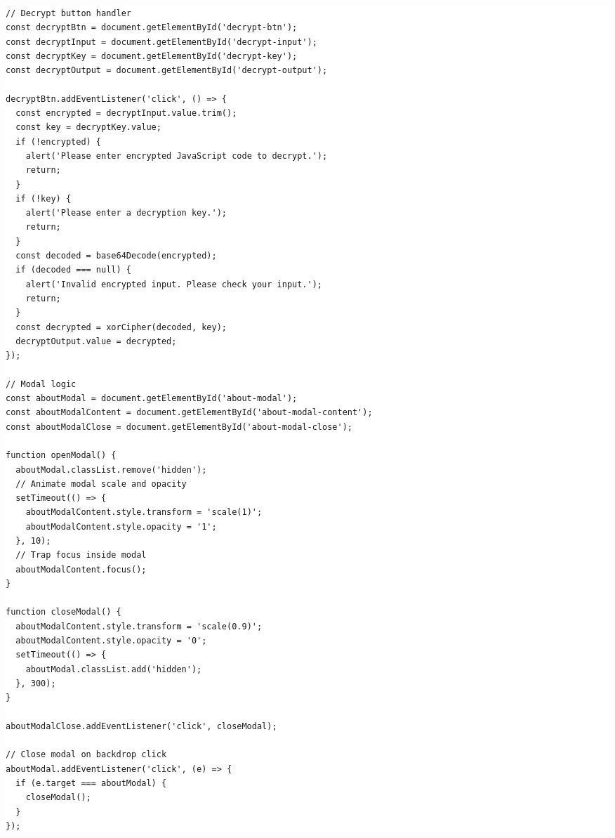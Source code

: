     // Decrypt button handler
    const decryptBtn = document.getElementById('decrypt-btn');
    const decryptInput = document.getElementById('decrypt-input');
    const decryptKey = document.getElementById('decrypt-key');
    const decryptOutput = document.getElementById('decrypt-output');

    decryptBtn.addEventListener('click', () => {
      const encrypted = decryptInput.value.trim();
      const key = decryptKey.value;
      if (!encrypted) {
        alert('Please enter encrypted JavaScript code to decrypt.');
        return;
      }
      if (!key) {
        alert('Please enter a decryption key.');
        return;
      }
      const decoded = base64Decode(encrypted);
      if (decoded === null) {
        alert('Invalid encrypted input. Please check your input.');
        return;
      }
      const decrypted = xorCipher(decoded, key);
      decryptOutput.value = decrypted;
    });

    // Modal logic
    const aboutModal = document.getElementById('about-modal');
    const aboutModalContent = document.getElementById('about-modal-content');
    const aboutModalClose = document.getElementById('about-modal-close');

    function openModal() {
      aboutModal.classList.remove('hidden');
      // Animate modal scale and opacity
      setTimeout(() => {
        aboutModalContent.style.transform = 'scale(1)';
        aboutModalContent.style.opacity = '1';
      }, 10);
      // Trap focus inside modal
      aboutModalContent.focus();
    }

    function closeModal() {
      aboutModalContent.style.transform = 'scale(0.9)';
      aboutModalContent.style.opacity = '0';
      setTimeout(() => {
        aboutModal.classList.add('hidden');
      }, 300);
    }

    aboutModalClose.addEventListener('click', closeModal);

    // Close modal on backdrop click
    aboutModal.addEventListener('click', (e) => {
      if (e.target === aboutModal) {
        closeModal();
      }
    });
